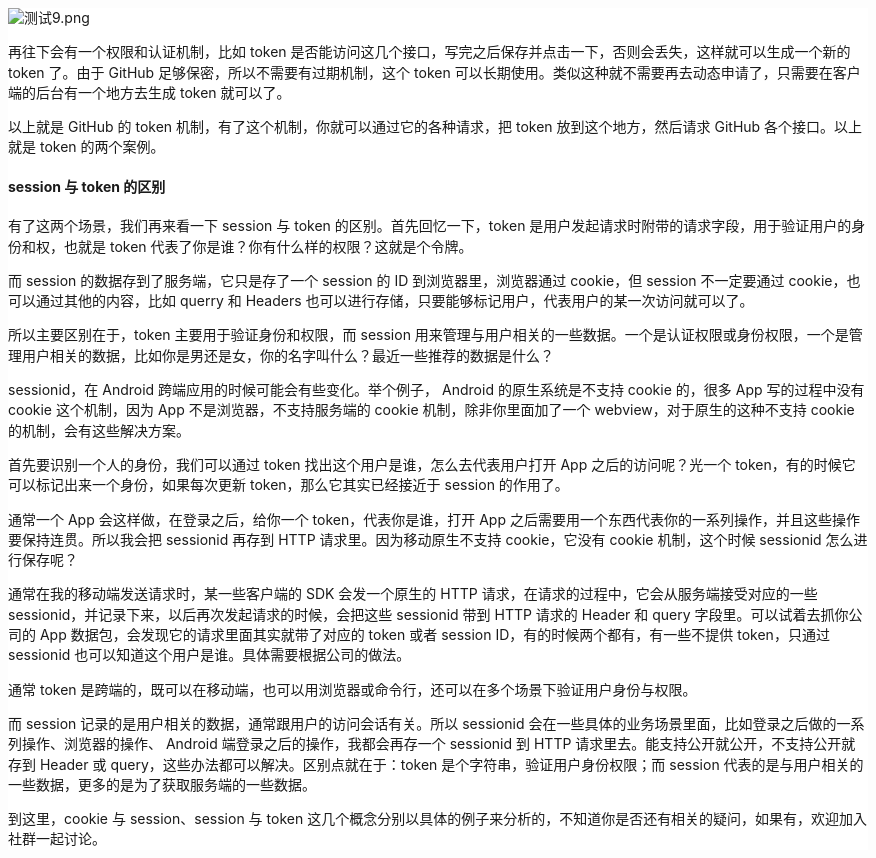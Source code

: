 ![测试9.png](https://s0.lgstatic.com/i/image3/M01/13/7C/Ciqah16f3IWAJW4RAAL-uCQbX4g904.png)

再往下会有一个权限和认证机制，比如 token 是否能访问这几个接口，写完之后保存并点击一下，否则会丢失，这样就可以生成一个新的 token 了。由于 GitHub 足够保密，所以不需要有过期机制，这个 token 可以长期使用。类似这种就不需要再去动态申请了，只需要在客户端的后台有一个地方去生成 token 就可以了。

以上就是 GitHub 的 token 机制，有了这个机制，你就可以通过它的各种请求，把 token 放到这个地方，然后请求 GitHub 各个接口。以上就是 token 的两个案例。

#### session 与 token 的区别

有了这两个场景，我们再来看一下 session 与 token 的区别。首先回忆一下，token 是用户发起请求时附带的请求字段，用于验证用户的身份和权，也就是 token 代表了你是谁？你有什么样的权限？这就是个令牌。

而 session 的数据存到了服务端，它只是存了一个 session 的 ID 到浏览器里，浏览器通过 cookie，但 session 不一定要通过 cookie，也可以通过其他的内容，比如 querry 和 Headers 也可以进行存储，只要能够标记用户，代表用户的某一次访问就可以了。

所以主要区别在于，token 主要用于验证身份和权限，而 session 用来管理与用户相关的一些数据。一个是认证权限或身份权限，一个是管理用户相关的数据，比如你是男还是女，你的名字叫什么？最近一些推荐的数据是什么？

sessionid，在 Android 跨端应用的时候可能会有些变化。举个例子， Android 的原生系统是不支持 cookie 的，很多 App 写的过程中没有 cookie 这个机制，因为 App 不是浏览器，不支持服务端的 cookie 机制，除非你里面加了一个 webview，对于原生的这种不支持 cookie 的机制，会有这些解决方案。

首先要识别一个人的身份，我们可以通过 token 找出这个用户是谁，怎么去代表用户打开 App 之后的访问呢？光一个 token，有的时候它可以标记出来一个身份，如果每次更新 token，那么它其实已经接近于 session 的作用了。

通常一个 App 会这样做，在登录之后，给你一个 token，代表你是谁，打开 App 之后需要用一个东西代表你的一系列操作，并且这些操作要保持连贯。所以我会把 sessionid 再存到 HTTP 请求里。因为移动原生不支持 cookie，它没有 cookie 机制，这个时候 sessionid 怎么进行保存呢？

通常在我的移动端发送请求时，某一些客户端的 SDK 会发一个原生的 HTTP 请求，在请求的过程中，它会从服务端接受对应的一些 sessionid，并记录下来，以后再次发起请求的时候，会把这些 sessionid 带到 HTTP 请求的 Header 和 query 字段里。可以试着去抓你公司的 App 数据包，会发现它的请求里面其实就带了对应的 token 或者 session ID，有的时候两个都有，有一些不提供 token，只通过 sessionid 也可以知道这个用户是谁。具体需要根据公司的做法。

通常 token 是跨端的，既可以在移动端，也可以用浏览器或命令行，还可以在多个场景下验证用户身份与权限。

而 session 记录的是用户相关的数据，通常跟用户的访问会话有关。所以 sessionid 会在一些具体的业务场景里面，比如登录之后做的一系列操作、浏览器的操作、 Android 端登录之后的操作，我都会再存一个 sessionid 到 HTTP 请求里去。能支持公开就公开，不支持公开就存到 Header 或 query，这些办法都可以解决。区别点就在于：token 是个字符串，验证用户身份权限；而 session 代表的是与用户相关的一些数据，更多的是为了获取服务端的一些数据。

到这里，cookie 与 session、session 与 token 这几个概念分别以具体的例子来分析的，不知道你是否还有相关的疑问，如果有，欢迎加入社群一起讨论。
